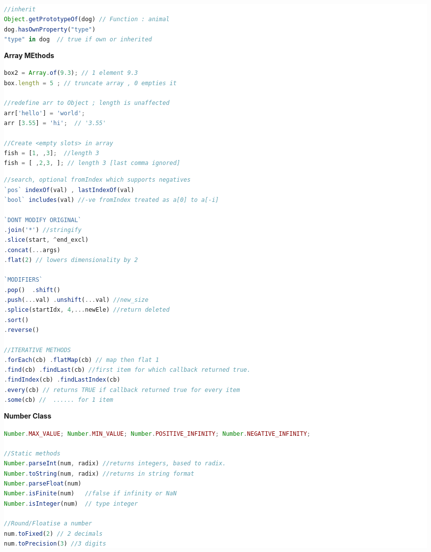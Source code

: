 ```js
//inherit
Object.getPrototypeOf(dog) // Function : animal
dog.hasOwnProperty("type") 
"type" in dog  // true if own or inherited 
```


**Array MEthods**
```jsx
box2 = Array.of(9.3); // 1 element 9.3
box.length = 5 ; // truncate array , 0 empties it

//redefine arr to Object ; length is unaffected
arr['hello'] = 'world';
arr [3.55] = 'hi';  // '3.55'

//Create <empty slots> in array
fish = [1, ,3];  //length 3
fish = [ ,2,3, ]; // length 3 [last comma ignored]
```

```js
//search, optional fromIndex which supports negatives 
`pos` indexOf(val) , lastIndexOf(val) 
`bool` includes(val) //-ve fromIndex treated as a[0] to a[-i]

`DONT MODIFY ORIGINAL`
.join('*') //stringify
.slice(start, ^end_excl)
.concat(...args) 
.flat(2) // lowers dimensionality by 2 

`MODIFIERS`
.pop()  .shift() 
.push(...val) .unshift(...val) //new_size
.splice(startIdx, 4,...newEle) //return deleted
.sort()
.reverse()

//ITERATIVE METHODS
.forEach(cb) .flatMap(cb) // map then flat 1
.find(cb) .findLast(cb) //first item for which callback returned true.
.findIndex(cb) .findLastIndex(cb)
.every(cb) // returns TRUE if callback returned true for every item
.some(cb) //  ...... for 1 item
```

**Number Class**
```js
Number.MAX_VALUE; Number.MIN_VALUE; Number.POSITIVE_INFINITY; Number.NEGATIVE_INFINITY;

//Static methods
Number.parseInt(num, radix) //returns integers, based to radix. 
Number.toString(num, radix) //returns in string format
Number.parseFloat(num)
Number.isFinite(num)   //false if infinity or NaN
Number.isInteger(num)  // type integer 

//Round/Floatise a number
num.toFixed(2) // 2 decimals
num.toPrecision(3) //3 digits
```
